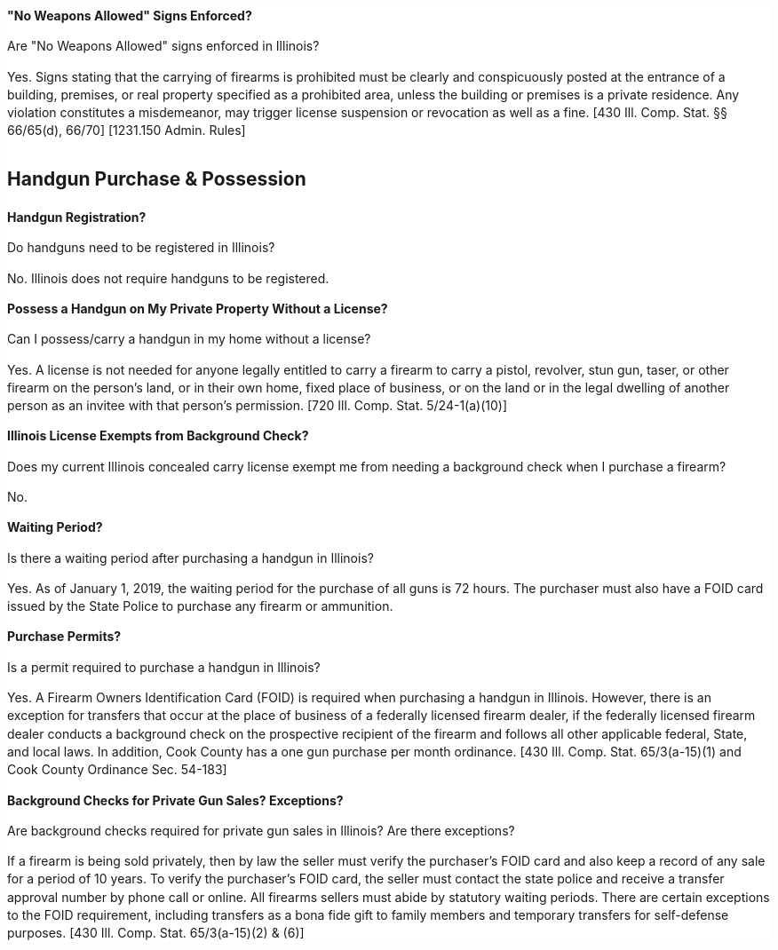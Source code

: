 **"No Weapons Allowed" Signs Enforced?**

Are "No Weapons Allowed" signs enforced in Illinois?

Yes. Signs stating that the carrying of firearms is prohibited must be clearly and conspicuously posted at the entrance of a building, premises, or real property specified as a prohibited area, unless the building or premises is a private residence. Any violation constitutes a misdemeanor, may trigger license suspension or revocation as well as a fine. \[430 Ill. Comp. Stat. §§ 66/65(d), 66/70\] \[1231.150 Admin. Rules\]

  

  

## Handgun Purchase & Possession

**Handgun Registration?**

Do handguns need to be registered in Illinois?

No. Illinois does not require handguns to be registered.

**Possess a Handgun on My Private Property Without a License?**

Can I possess/carry a handgun in my home without a license?

Yes. A license is not needed for anyone legally entitled to carry a firearm to carry a pistol, revolver, stun gun, taser, or other firearm on the person’s land, or in their own home, fixed place of business, or on the land or in the legal dwelling of another person as an invitee with that person’s permission. \[720 Ill. Comp. Stat. 5/24-1(a)(10)\]

**Illinois License Exempts from Background Check?**

Does my current Illinois concealed carry license exempt me from needing a background check when I purchase a firearm?

No.

**Waiting Period?**

Is there a waiting period after purchasing a handgun in Illinois?

Yes. As of January 1, 2019, the waiting period for the purchase of all guns is 72 hours. The purchaser must also have a FOID card issued by the State Police to purchase any firearm or ammunition.

**Purchase Permits?**

Is a permit required to purchase a handgun in Illinois?

Yes. A Firearm Owners Identification Card (FOID) is required when purchasing a handgun in Illinois. However, there is an exception for transfers that occur at the place of business of a federally licensed firearm dealer, if the federally licensed firearm dealer conducts a background check on the prospective recipient of the firearm and follows all other applicable federal, State, and local laws. In addition, Cook County has a one gun purchase per month ordinance. \[430 Ill. Comp. Stat. 65/3(a-15)(1) and Cook County Ordinance Sec. 54-183\]

**Background Checks for Private Gun Sales? Exceptions?**

Are background checks required for private gun sales in Illinois? Are there exceptions?

If a firearm is being sold privately, then by law the seller must verify the purchaser’s FOID card and also keep a record of any sale for a period of 10 years. To verify the purchaser’s FOID card, the seller must contact the state police and receive a transfer approval number by phone call or online. All firearms sellers must abide by statutory waiting periods. There are certain exceptions to the FOID requirement, including transfers as a bona fide gift to family members and temporary transfers for self-defense purposes. \[430 Ill. Comp. Stat. 65/3(a-15)(2) & (6)\]
